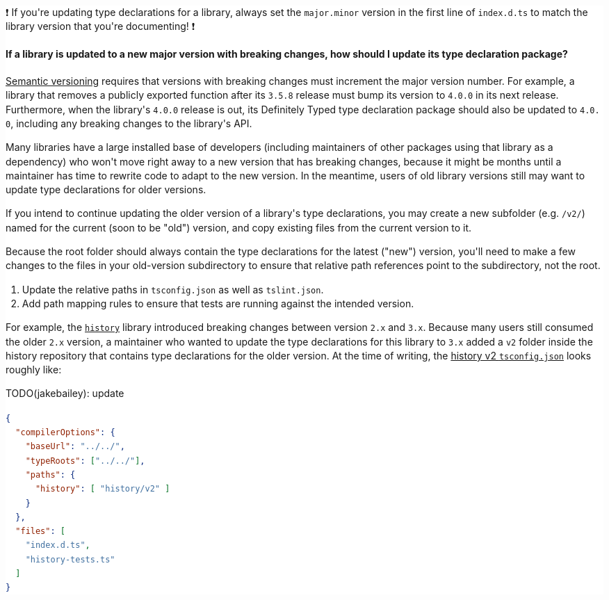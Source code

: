
:exclamation: If you're updating type declarations for a library, always set the `major.minor` version in the first line of `index.d.ts` to match the library version that you're documenting! :exclamation:

#### If a library is updated to a new major version with breaking changes, how should I update its type declaration package?

[Semantic versioning](https://semver.org/) requires that versions with breaking changes must increment the major version number.
For example, a library that removes a publicly exported function after its `3.5.8` release must bump its version to `4.0.0` in its next release.
Furthermore, when the library's `4.0.0` release is out, its Definitely Typed type declaration package should also be updated to `4.0.0`, including any breaking changes to the library's API.

Many libraries have a large installed base of developers (including maintainers of other packages using that library as a dependency) who won't move right away to a new version that has breaking changes, because it might be months until a maintainer has time to rewrite code to adapt to the new version.
In the meantime, users of old library versions still may want to update type declarations for older versions.

If you intend to continue updating the older version of a library's type declarations, you may create a new subfolder (e.g. `/v2/`) named for the current (soon to be "old") version, and copy existing files from the current version to it.

Because the root folder should always contain the type declarations for the latest ("new") version, you'll need to make a few changes to the files in your old-version subdirectory to ensure that relative path references point to the subdirectory, not the root.

1. Update the relative paths in `tsconfig.json` as well as `tslint.json`.
2. Add path mapping rules to ensure that tests are running against the intended version.

For example, the [`history`](https://github.com/ReactTraining/history/) library introduced breaking changes between version `2.x` and `3.x`.
Because many users still consumed the older `2.x` version, a maintainer who wanted to update the type declarations for this library to `3.x` added a `v2` folder inside the history repository that contains type declarations for the older version.
At the time of writing, the [history v2 `tsconfig.json`](https://github.com/%44efinitelyTyped/DefinitelyTyped/blob/1253faabf5e0d2c5470db6ea87795d7f96fef7e2/types/history/v2/tsconfig.json) looks roughly like:

TODO(jakebailey): update

```json
{
  "compilerOptions": {
    "baseUrl": "../../",
    "typeRoots": ["../../"],
    "paths": {
      "history": [ "history/v2" ]
    }
  },
  "files": [
    "index.d.ts",
    "history-tests.ts"
  ]
}
```
